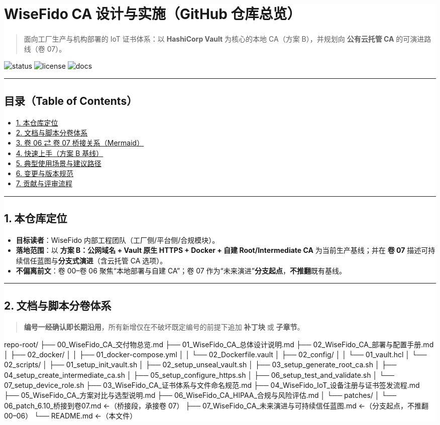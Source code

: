 # WiseFido CA 设计与实施（GitHub 仓库总览）

> 面向工厂生产与机构部署的 IoT 证书体系：以 **HashiCorp Vault** 为核心的本地 CA（方案 B），并规划向 **公有云托管 CA** 的可演进路线（卷 07）。

![status](https://img.shields.io/badge/status-active-green)
![license](https://img.shields.io/badge/license-Private-blue)
![docs](https://img.shields.io/badge/docs-Volumes-0A84FF)

---

## 目录（Table of Contents）

- [1. 本仓库定位](#1-本仓库定位)
- [2. 文档与脚本分卷体系](#2-文档与脚本分卷体系)
- [3. 卷 06 ⇄ 卷 07 桥接关系（Mermaid）](#3-卷-06--卷-07-桥接关系mermaid)
- [4. 快速上手（方案 B 基线）](#4-快速上手方案-b-基线)
- [5. 典型使用场景与建议路径](#5-典型使用场景与建议路径)
- [6. 变更与版本规范](#6-变更与版本规范)
- [7. 贡献与评审流程](#7-贡献与评审流程)

---

## 1. 本仓库定位

- **目标读者**：WiseFido 内部工程团队（工厂侧/平台侧/合规模块）。
- **落地范围**：以 **方案 B：公网域名 + Vault 原生 HTTPS + Docker + 自建 Root/Intermediate CA** 为当前生产基线；并在 **卷 07** 描述可持续信任蓝图与**分支式演进**（含云托管 CA 选项）。
- **不偏离前文**：卷 00–卷 06 聚焦“本地部署与自建 CA”；卷 07 作为“未来演进”**分支起点**，**不推翻**既有基线。

---

## 2. 文档与脚本分卷体系

> **编号一经确认即长期沿用**，所有新增仅在不破坏既定编号的前提下追加 **补丁块** 或 **子章节**。

repo-root/
├── 00_WiseFido_CA_交付物总览.md
├── 01_WiseFido_CA_总体设计说明.md
├── 02_WiseFido_CA_部署与配置手册.md
│ ├── 02_docker/
│ │ ├── 01_docker-compose.yml
│ │ └── 02_Dockerfile.vault
│ ├── 02_config/
│ │ └── 01_vault.hcl
│ └── 02_scripts/
│ ├── 01_setup_init_vault.sh
│ ├── 02_setup_unseal_vault.sh
│ ├── 03_setup_generate_root_ca.sh
│ ├── 04_setup_create_intermediate_ca.sh
│ ├── 05_setup_configure_https.sh
│ ├── 06_setup_test_and_validate.sh
│ └── 07_setup_device_role.sh
├── 03_WiseFido_CA_证书体系与文件命名规范.md
├── 04_WiseFido_IoT_设备注册与证书签发流程.md
├── 05_WiseFido_CA_方案对比与选型说明.md
├── 06_WiseFido_CA_HIPAA_合规与风险评估.md
│ └── patches/
│ └── 06_patch_6.10_桥接到卷07.md ←（桥接段，承接卷 07）
├── 07_WiseFido_CA_未来演进与可持续信任蓝图.md ←（分支起点，不推翻 00–06）
└── README.md ←（本文件）
